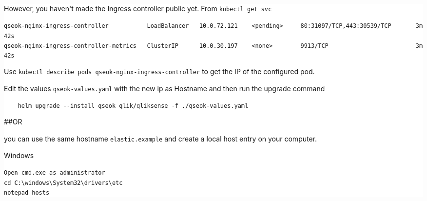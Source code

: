 However, you haven't made the Ingress controller public yet. From ```kubectl get svc```

```
qseok-nginx-ingress-controller           LoadBalancer   10.0.72.121    <pending>     80:31097/TCP,443:30539/TCP       3m42s
qseok-nginx-ingress-controller-metrics   ClusterIP      10.0.30.197    <none>        9913/TCP                         3m42s
```

Use ```kubectl describe pods qseok-nginx-ingress-controller``` to get the IP of the configured pod.

Edit the values ```qseok-values.yaml``` with the new ip as Hostname and then run the upgrade command

```
    helm upgrade --install qseok qlik/qliksense -f ./qseok-values.yaml
```

##OR 

you can use the same hostname ```elastic.example``` and create a local host entry on your computer. 

Windows
```
Open cmd.exe as administrator 
cd C:\windows\System32\drivers\etc
notepad hosts
```







